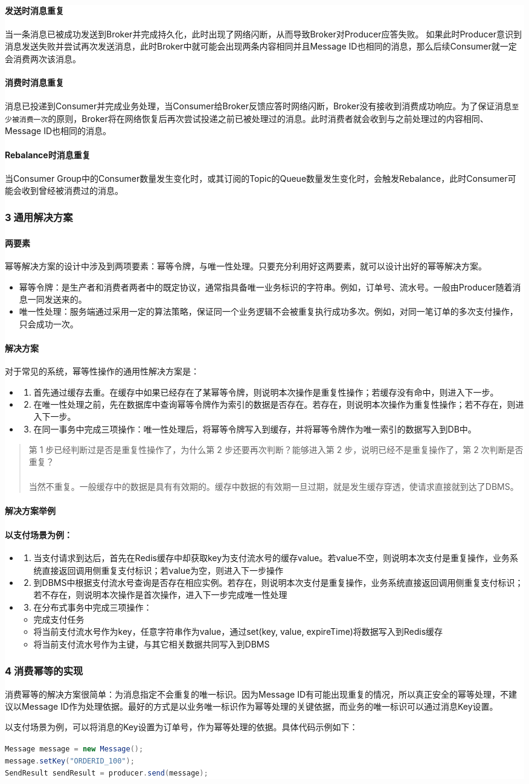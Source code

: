 #### 发送时消息重复

当一条消息已被成功发送到Broker并完成持久化，此时出现了网络闪断，从而导致Broker对Producer应答失败。 如果此时Producer意识到消息发送失败并尝试再次发送消息，此时Broker中就可能会出现两条内容相同并且Message ID也相同的消息，那么后续Consumer就一定会消费两次该消息。

#### 消费时消息重复

消息已投递到Consumer并完成业务处理，当Consumer给Broker反馈应答时网络闪断，Broker没有接收到消费成功响应。为了保证消息`至少被消费一次`的原则，Broker将在网络恢复后再次尝试投递之前已被处理过的消息。此时消费者就会收到与之前处理过的内容相同、Message ID也相同的消息。

#### Rebalance时消息重复

当Consumer Group中的Consumer数量发生变化时，或其订阅的Topic的Queue数量发生变化时，会触发Rebalance，此时Consumer可能会收到曾经被消费过的消息。

### 3 通用解决方案

#### 两要素

幂等解决方案的设计中涉及到两项要素：幂等令牌，与唯一性处理。只要充分利用好这两要素，就可以设计出好的幂等解决方案。

* 幂等令牌：是生产者和消费者两者中的既定协议，通常指具备唯一业务标识的字符串。例如，订单号、流水号。一般由Producer随着消息一同发送来的。
* 唯一性处理：服务端通过采用一定的算法策略，保证同一个业务逻辑不会被重复执行成功多次。例如，对同一笔订单的多次支付操作，只会成功一次。

#### 解决方案
对于常见的系统，幂等性操作的通用性解决方案是：

* 1. 首先通过缓存去重。在缓存中如果已经存在了某幂等令牌，则说明本次操作是重复性操作；若缓存没有命中，则进入下一步。
* 2. 在唯一性处理之前，先在数据库中查询幂等令牌作为索引的数据是否存在。若存在，则说明本次操作为重复性操作；若不存在，则进入下一步。
* 3. 在同一事务中完成三项操作：唯一性处理后，将幂等令牌写入到缓存，并将幂等令牌作为唯一索引的数据写入到DB中。

>第 1 步已经判断过是否是重复性操作了，为什么第 2 步还要再次判断？能够进入第 2 步，说明已经不是重复操作了，第 2 次判断是否重复？<br><br>
当然不重复。一般缓存中的数据是具有有效期的。缓存中数据的有效期一旦过期，就是发生缓存穿透，使请求直接就到达了DBMS。

#### 解决方案举例

#### 以支付场景为例：

* 1. 当支付请求到达后，首先在Redis缓存中却获取key为支付流水号的缓存value。若value不空，则说明本次支付是重复操作，业务系统直接返回调用侧重复支付标识；若value为空，则进入下一步操作
* 2. 到DBMS中根据支付流水号查询是否存在相应实例。若存在，则说明本次支付是重复操作，业务系统直接返回调用侧重复支付标识；若不存在，则说明本次操作是首次操作，进入下一步完成唯一性处理
* 3. 在分布式事务中完成三项操作：
    * 完成支付任务
    * 将当前支付流水号作为key，任意字符串作为value，通过set(key, value, expireTime)将数据写入到Redis缓存
    * 将当前支付流水号作为主键，与其它相关数据共同写入到DBMS

### 4 消费幂等的实现

消费幂等的解决方案很简单：为消息指定不会重复的唯一标识。因为Message ID有可能出现重复的情况，所以真正安全的幂等处理，不建议以Message ID作为处理依据。最好的方式是以业务唯一标识作为幂等处理的关键依据，而业务的唯一标识可以通过消息Key设置。

以支付场景为例，可以将消息的Key设置为订单号，作为幂等处理的依据。具体代码示例如下：

```java
Message message = new Message();
message.setKey("ORDERID_100");
SendResult sendResult = producer.send(message);
```
